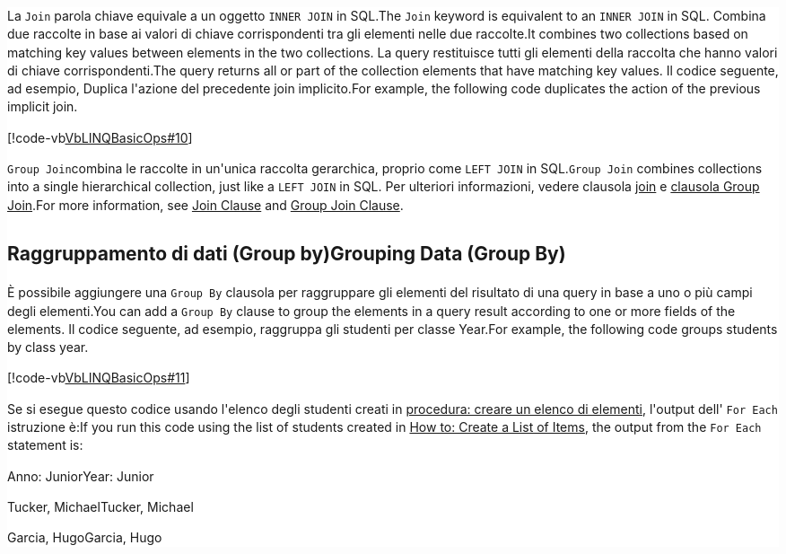  <span data-ttu-id="8f234-160">La `Join` parola chiave equivale a un oggetto `INNER JOIN` in SQL.</span><span class="sxs-lookup"><span data-stu-id="8f234-160">The `Join` keyword is equivalent to an `INNER JOIN` in SQL.</span></span> <span data-ttu-id="8f234-161">Combina due raccolte in base ai valori di chiave corrispondenti tra gli elementi nelle due raccolte.</span><span class="sxs-lookup"><span data-stu-id="8f234-161">It combines two collections based on matching key values between elements in the two collections.</span></span> <span data-ttu-id="8f234-162">La query restituisce tutti gli elementi della raccolta che hanno valori di chiave corrispondenti.</span><span class="sxs-lookup"><span data-stu-id="8f234-162">The query returns all or part of the collection elements that have matching key values.</span></span> <span data-ttu-id="8f234-163">Il codice seguente, ad esempio, Duplica l'azione del precedente join implicito.</span><span class="sxs-lookup"><span data-stu-id="8f234-163">For example, the following code duplicates the action of the previous implicit join.</span></span>  
  
 [!code-vb[VbLINQBasicOps#10](~/samples/snippets/visualbasic/VS_Snippets_VBCSharp/VbLINQBasicOps/VB/Class1.vb#10)]  
  
 <span data-ttu-id="8f234-164">`Group Join`combina le raccolte in un'unica raccolta gerarchica, proprio come `LEFT JOIN` in SQL.</span><span class="sxs-lookup"><span data-stu-id="8f234-164">`Group Join` combines collections into a single hierarchical collection, just like a `LEFT JOIN` in SQL.</span></span> <span data-ttu-id="8f234-165">Per ulteriori informazioni, vedere clausola [join](../../../language-reference/queries/join-clause.md) e [clausola Group Join](../../../language-reference/queries/group-join-clause.md).</span><span class="sxs-lookup"><span data-stu-id="8f234-165">For more information, see [Join Clause](../../../language-reference/queries/join-clause.md) and [Group Join Clause](../../../language-reference/queries/group-join-clause.md).</span></span>  
  
## <a name="grouping-data-group-by"></a><span data-ttu-id="8f234-166">Raggruppamento di dati (Group by)</span><span class="sxs-lookup"><span data-stu-id="8f234-166">Grouping Data (Group By)</span></span>  
 <span data-ttu-id="8f234-167">È possibile aggiungere una `Group By` clausola per raggruppare gli elementi del risultato di una query in base a uno o più campi degli elementi.</span><span class="sxs-lookup"><span data-stu-id="8f234-167">You can add a `Group By` clause to group the elements in a query result according to one or more fields of the elements.</span></span> <span data-ttu-id="8f234-168">Il codice seguente, ad esempio, raggruppa gli studenti per classe Year.</span><span class="sxs-lookup"><span data-stu-id="8f234-168">For example, the following code groups students by class year.</span></span>  
  
 [!code-vb[VbLINQBasicOps#11](~/samples/snippets/visualbasic/VS_Snippets_VBCSharp/VbLINQBasicOps/VB/Class1.vb#11)]  
  
 <span data-ttu-id="8f234-169">Se si esegue questo codice usando l'elenco degli studenti creati in [procedura: creare un elenco di elementi](how-to-create-a-list-of-items.md), l'output dell' `For Each` istruzione è:</span><span class="sxs-lookup"><span data-stu-id="8f234-169">If you run this code using the list of students created in [How to: Create a List of Items](how-to-create-a-list-of-items.md), the output from the `For Each` statement is:</span></span>  
  
 <span data-ttu-id="8f234-170">Anno: Junior</span><span class="sxs-lookup"><span data-stu-id="8f234-170">Year: Junior</span></span>  
  
 <span data-ttu-id="8f234-171">Tucker, Michael</span><span class="sxs-lookup"><span data-stu-id="8f234-171">Tucker, Michael</span></span>  
  
 <span data-ttu-id="8f234-172">Garcia, Hugo</span><span class="sxs-lookup"><span data-stu-id="8f234-172">Garcia, Hugo</span></span>  
  